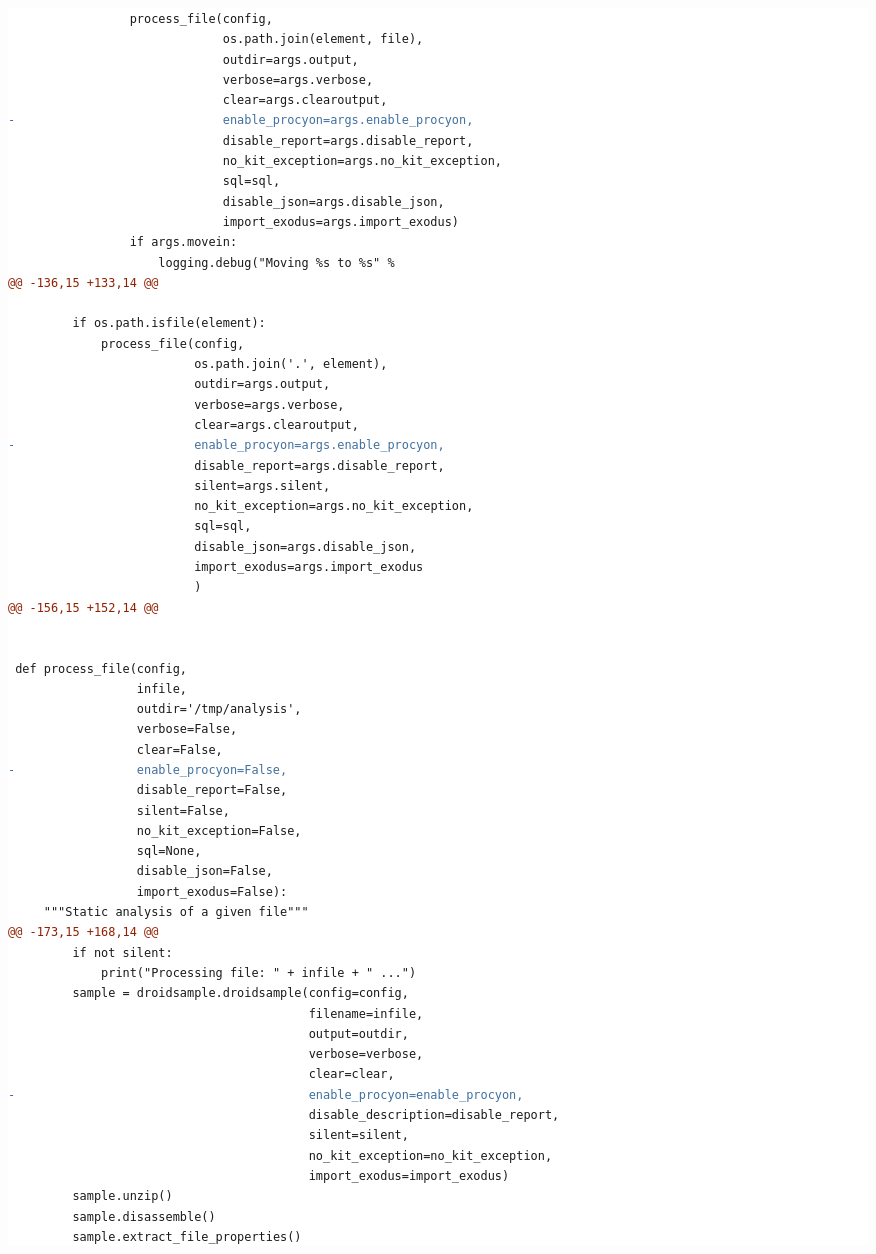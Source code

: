 ```diff
                 process_file(config,
                              os.path.join(element, file),
                              outdir=args.output,
                              verbose=args.verbose,
                              clear=args.clearoutput,
-                             enable_procyon=args.enable_procyon,
                              disable_report=args.disable_report,
                              no_kit_exception=args.no_kit_exception,
                              sql=sql,
                              disable_json=args.disable_json,
                              import_exodus=args.import_exodus)
                 if args.movein:
                     logging.debug("Moving %s to %s" %
@@ -136,15 +133,14 @@
 
         if os.path.isfile(element):
             process_file(config,
                          os.path.join('.', element),
                          outdir=args.output,
                          verbose=args.verbose,
                          clear=args.clearoutput,
-                         enable_procyon=args.enable_procyon,
                          disable_report=args.disable_report,
                          silent=args.silent,
                          no_kit_exception=args.no_kit_exception,
                          sql=sql,
                          disable_json=args.disable_json,
                          import_exodus=args.import_exodus
                          )
@@ -156,15 +152,14 @@
 
 
 def process_file(config,
                  infile,
                  outdir='/tmp/analysis',
                  verbose=False,
                  clear=False,
-                 enable_procyon=False,
                  disable_report=False,
                  silent=False,
                  no_kit_exception=False,
                  sql=None,
                  disable_json=False,
                  import_exodus=False):
     """Static analysis of a given file"""
@@ -173,15 +168,14 @@
         if not silent:
             print("Processing file: " + infile + " ...")
         sample = droidsample.droidsample(config=config,
                                          filename=infile,
                                          output=outdir,
                                          verbose=verbose,
                                          clear=clear,
-                                         enable_procyon=enable_procyon,
                                          disable_description=disable_report,
                                          silent=silent,
                                          no_kit_exception=no_kit_exception,
                                          import_exodus=import_exodus)
         sample.unzip()
         sample.disassemble()
         sample.extract_file_properties()
```
